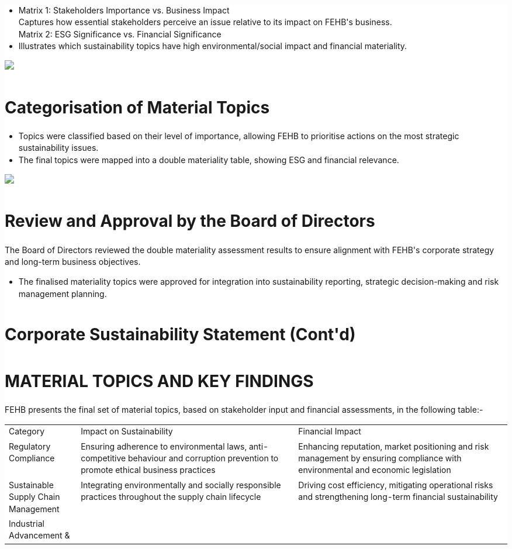 - Matrix 1: Stakeholders Importance vs. Business Impact  
Captures how essential stakeholders perceive an issue relative to its impact on FEHB's business.  
Matrix 2: ESG Significance vs. Financial Significance  
- Illustrates which sustainability topics have high environmental/social impact and financial materiality.

![](images/cf1f5a63320e824df4faa7ec87a3107769fcea0a9c7707bff9745ed4135116e4.jpg)

# Categorisation of Material Topics

- Topics were classified based on their level of importance, allowing FEHB to prioritise actions on the most strategic sustainability issues.  
- The final topics were mapped into a double materiality table, showing ESG and financial relevance.

![](images/ae8ab8d13100417f0f343b05ad97040c61030e34e5be677160a18126b117154e.jpg)

# Review and Approval by the Board of Directors

The Board of Directors reviewed the double materiality assessment results to ensure alignment with FEHB's corporate strategy and long-term business objectives.  
- The finalised materiality topics were approved for integration into sustainability reporting, strategic decision-making and risk management planning.

# Corporate Sustainability Statement (Cont'd)

# MATERIAL TOPICS AND KEY FINDINGS

FEHB presents the final set of material topics, based on stakeholder input and financial assessments, in the following table:-

<table><tr><td>Category</td><td>Impact on Sustainability</td><td>Financial Impact</td></tr><tr><td>Regulatory 
Compliance</td><td>Ensuring adherence to environmental laws, anti-competitive behaviour and corruption prevention to promote ethical business practices</td><td>Enhancing reputation, market positioning and risk management by ensuring compliance with environmental and economic legislation</td></tr><tr><td>Sustainable Supply Chain Management</td><td>Integrating environmentally and socially responsible practices throughout the supply chain lifecycle</td><td>Driving cost efficiency, mitigating operational risks and strengthening long-term financial sustainability</td></tr><tr><td>Industrial 
Advancement &amp; 